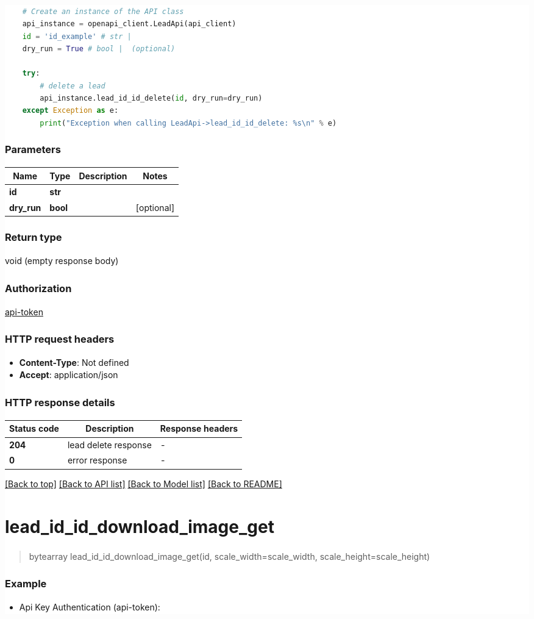 ```python
    # Create an instance of the API class
    api_instance = openapi_client.LeadApi(api_client)
    id = 'id_example' # str | 
    dry_run = True # bool |  (optional)

    try:
        # delete a lead
        api_instance.lead_id_id_delete(id, dry_run=dry_run)
    except Exception as e:
        print("Exception when calling LeadApi->lead_id_id_delete: %s\n" % e)
```



### Parameters


Name | Type | Description  | Notes
------------- | ------------- | ------------- | -------------
 **id** | **str**|  | 
 **dry_run** | **bool**|  | [optional] 

### Return type

void (empty response body)

### Authorization

[api-token](../README.md#api-token)

### HTTP request headers

 - **Content-Type**: Not defined
 - **Accept**: application/json

### HTTP response details

| Status code | Description | Response headers |
|-------------|-------------|------------------|
**204** | lead delete response |  -  |
**0** | error response |  -  |

[[Back to top]](#) [[Back to API list]](../README.md#documentation-for-api-endpoints) [[Back to Model list]](../README.md#documentation-for-models) [[Back to README]](../README.md)

# **lead_id_id_download_image_get**
> bytearray lead_id_id_download_image_get(id, scale_width=scale_width, scale_height=scale_height)



### Example

* Api Key Authentication (api-token):
